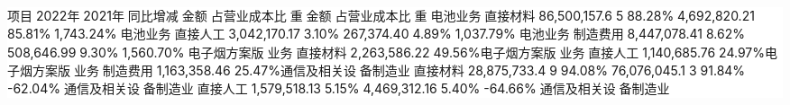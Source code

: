 项目
2022年
2021年
同比增减
金额
占营业成本比
重
金额
占营业成本比
重
电池业务
直接材料
86,500,157.6
5
88.28%
4,692,820.21
85.81%
1,743.24%
电池业务
直接人工
3,042,170.17
3.10%
267,374.40
4.89%
1,037.79%
电池业务
制造费用
8,447,078.41
8.62%
508,646.99
9.30%
1,560.70%
电子烟方案版
业务
直接材料
2,263,586.22
49.56%电子烟方案版
业务
直接人工
1,140,685.76
24.97%电子烟方案版
业务
制造费用
1,163,358.46
25.47%通信及相关设
备制造业
直接材料
28,875,733.4
9
94.08%
76,076,045.1
3
91.84%
-62.04%
通信及相关设
备制造业
直接人工
1,579,518.13
5.15%
4,469,312.16
5.40%
-64.66%
通信及相关设
备制造业